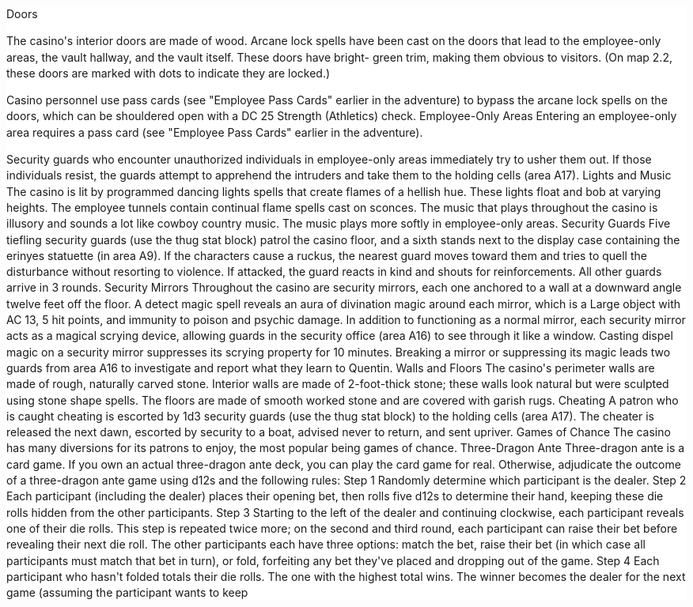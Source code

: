 Doors

The casino's interior doors are made of wood. Arcane lock spells have been cast on the doors that lead to the employee-only areas, the vault hallway, and the vault itself. These doors have bright-
green trim, making them obvious to visitors. (On map 2.2, these doors are marked with dots to indicate they are locked.)

Casino personnel use pass cards (see "Employee Pass Cards" earlier in the adventure) to bypass the arcane lock spells on the doors, which can be shouldered open with a DC 25 Strength (Athletics)
check.
Employee-Only Areas
Entering an employee-only area requires a pass card (see "Employee Pass Cards" earlier in the adventure).

Security guards who encounter unauthorized individuals in employee-only areas immediately try to usher them out. If those individuals resist, the guards attempt to apprehend the intruders and take
them to the holding cells (area A17).
Lights and Music
The casino is lit by programmed dancing lights spells that create flames of a hellish hue. These lights float and bob at varying heights. The employee tunnels contain continual flame spells cast on
sconces.
The music that plays throughout the casino is illusory and sounds a lot like cowboy country music. The music plays more softly in employee-only areas.
Security Guards
Five tiefling security guards (use the thug stat block) patrol the casino floor, and a sixth stands next to the display case containing the erinyes statuette (in area A9). If the characters cause a ruckus,
the nearest guard moves toward them and tries to quell the disturbance without resorting to violence. If attacked, the guard reacts in kind and shouts for reinforcements. All other guards arrive in 3
rounds.
Security Mirrors
Throughout the casino are security mirrors, each one anchored to a wall at a downward angle twelve feet off the floor. A detect magic spell reveals an aura of divination magic around each mirror,
which is a Large object with AC 13, 5 hit points, and immunity to poison and psychic damage. In addition to functioning as a normal mirror, each security mirror acts as a magical scrying device,
allowing guards in the security office (area A16) to see through it like a window. Casting dispel magic on a security mirror suppresses its scrying property for 10 minutes.
Breaking a mirror or suppressing its magic leads two guards from area A16 to investigate and report what they learn to Quentin.
Walls and Floors
The casino's perimeter walls are made of rough, naturally carved stone. Interior walls are made of 2-foot-thick stone; these walls look natural but were sculpted using stone shape spells. The floors are
made of smooth worked stone and are covered with garish rugs.
Cheating
A patron who is caught cheating is escorted by 1d3 security guards (use the thug stat block) to the holding cells (area A17). The cheater is released the next dawn, escorted by security to a boat,
advised never to return, and sent upriver.
Games of Chance
The casino has many diversions for its patrons to enjoy, the most popular being games of chance.
Three-Dragon Ante
Three-dragon ante is a card game. If you own an actual three-dragon ante deck, you can play the card game for real. Otherwise, adjudicate the outcome of a three-dragon ante game using d12s and
the following rules:
Step 1 Randomly determine which participant is the dealer.
Step 2 Each participant (including the dealer) places their opening bet, then rolls five d12s to determine their hand, keeping these die rolls hidden from the other participants.
Step 3 Starting to the left of the dealer and continuing clockwise, each participant reveals one of their die rolls. This step is repeated twice more; on the second and third round, each participant
can raise their bet before revealing their next die roll. The other participants each have three options: match the bet, raise their bet (in which case all participants must match that bet in turn), or
fold, forfeiting any bet they've placed and dropping out of the game.
Step 4 Each participant who hasn't folded totals their die rolls. The one with the highest total wins. The winner becomes the dealer for the next game (assuming the participant wants to keep